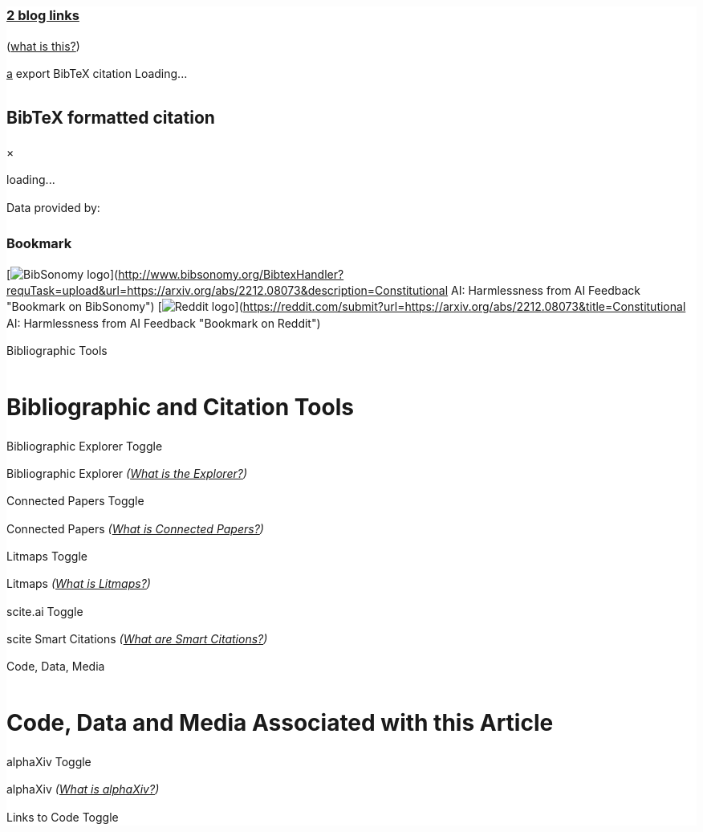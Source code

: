 ### [2 blog links](/tb/2212.08073)

([what is this?](https://info.arxiv.org/help/trackback.html))

[a](/static/browse/0.3.4/css/cite.css)
export BibTeX citation
Loading...

## BibTeX formatted citation

×

loading...

Data provided by:

### Bookmark

[![BibSonomy logo](/static/browse/0.3.4/images/icons/social/bibsonomy.png)](http://www.bibsonomy.org/BibtexHandler?requTask=upload&url=https://arxiv.org/abs/2212.08073&description=Constitutional AI: Harmlessness from AI Feedback "Bookmark on BibSonomy")
[![Reddit logo](/static/browse/0.3.4/images/icons/social/reddit.png)](https://reddit.com/submit?url=https://arxiv.org/abs/2212.08073&title=Constitutional AI: Harmlessness from AI Feedback "Bookmark on Reddit")



Bibliographic Tools

# Bibliographic and Citation Tools

Bibliographic Explorer Toggle

Bibliographic Explorer *([What is the Explorer?](https://info.arxiv.org/labs/showcase.html#arxiv-bibliographic-explorer))*

Connected Papers Toggle

Connected Papers *([What is Connected Papers?](https://www.connectedpapers.com/about))*

Litmaps Toggle

Litmaps *([What is Litmaps?](https://www.litmaps.co/))*

scite.ai Toggle

scite Smart Citations *([What are Smart Citations?](https://www.scite.ai/))*

Code, Data, Media

# Code, Data and Media Associated with this Article

alphaXiv Toggle

alphaXiv *([What is alphaXiv?](https://alphaxiv.org/))*

Links to Code Toggle

